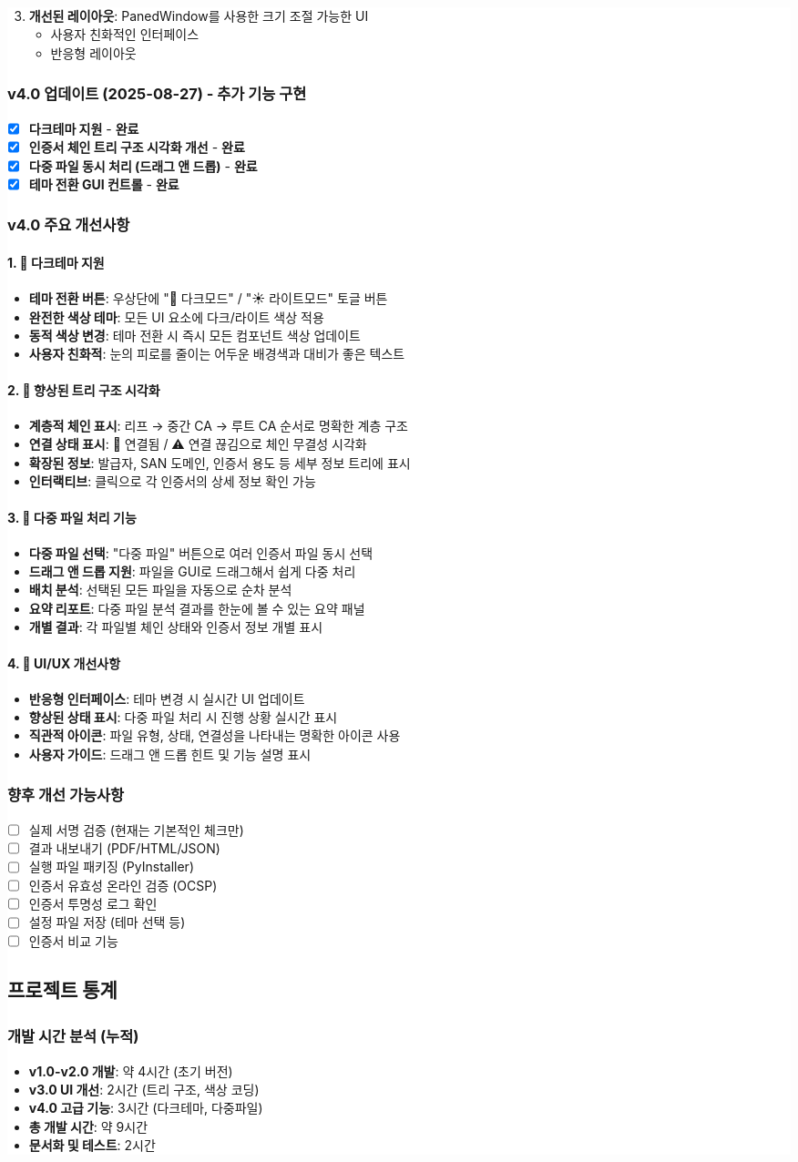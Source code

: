 3. **개선된 레이아웃**: PanedWindow를 사용한 크기 조절 가능한 UI
   - 사용자 친화적인 인터페이스
   - 반응형 레이아웃

### v4.0 업데이트 (2025-08-27) - 추가 기능 구현
- [x] **다크테마 지원** - **완료**
- [x] **인증서 체인 트리 구조 시각화 개선** - **완료**  
- [x] **다중 파일 동시 처리 (드래그 앤 드롭)** - **완료**
- [x] **테마 전환 GUI 컨트롤** - **완료**

### v4.0 주요 개선사항

#### 1. 🌙 다크테마 지원
- **테마 전환 버튼**: 우상단에 "🌙 다크모드" / "☀️ 라이트모드" 토글 버튼
- **완전한 색상 테마**: 모든 UI 요소에 다크/라이트 색상 적용
- **동적 색상 변경**: 테마 전환 시 즉시 모든 컴포넌트 색상 업데이트
- **사용자 친화적**: 눈의 피로를 줄이는 어두운 배경색과 대비가 좋은 텍스트

#### 2. 🌳 향상된 트리 구조 시각화  
- **계층적 체인 표시**: 리프 → 중간 CA → 루트 CA 순서로 명확한 계층 구조
- **연결 상태 표시**: 🔗 연결됨 / ⚠️ 연결 끊김으로 체인 무결성 시각화
- **확장된 정보**: 발급자, SAN 도메인, 인증서 용도 등 세부 정보 트리에 표시
- **인터랙티브**: 클릭으로 각 인증서의 상세 정보 확인 가능

#### 3. 📁 다중 파일 처리 기능
- **다중 파일 선택**: "다중 파일" 버튼으로 여러 인증서 파일 동시 선택
- **드래그 앤 드롭 지원**: 파일을 GUI로 드래그해서 쉽게 다중 처리
- **배치 분석**: 선택된 모든 파일을 자동으로 순차 분석
- **요약 리포트**: 다중 파일 분석 결과를 한눈에 볼 수 있는 요약 패널
- **개별 결과**: 각 파일별 체인 상태와 인증서 정보 개별 표시

#### 4. 🎨 UI/UX 개선사항
- **반응형 인터페이스**: 테마 변경 시 실시간 UI 업데이트
- **향상된 상태 표시**: 다중 파일 처리 시 진행 상황 실시간 표시
- **직관적 아이콘**: 파일 유형, 상태, 연결성을 나타내는 명확한 아이콘 사용
- **사용자 가이드**: 드래그 앤 드롭 힌트 및 기능 설명 표시

### 향후 개선 가능사항
- [ ] 실제 서명 검증 (현재는 기본적인 체크만)
- [ ] 결과 내보내기 (PDF/HTML/JSON)
- [ ] 실행 파일 패키징 (PyInstaller)
- [ ] 인증서 유효성 온라인 검증 (OCSP)
- [ ] 인증서 투명성 로그 확인
- [ ] 설정 파일 저장 (테마 선택 등)
- [ ] 인증서 비교 기능

## 프로젝트 통계

### 개발 시간 분석 (누적)
- **v1.0-v2.0 개발**: 약 4시간 (초기 버전)
- **v3.0 UI 개선**: 2시간 (트리 구조, 색상 코딩)
- **v4.0 고급 기능**: 3시간 (다크테마, 다중파일)
- **총 개발 시간**: 약 9시간
- **문서화 및 테스트**: 2시간
